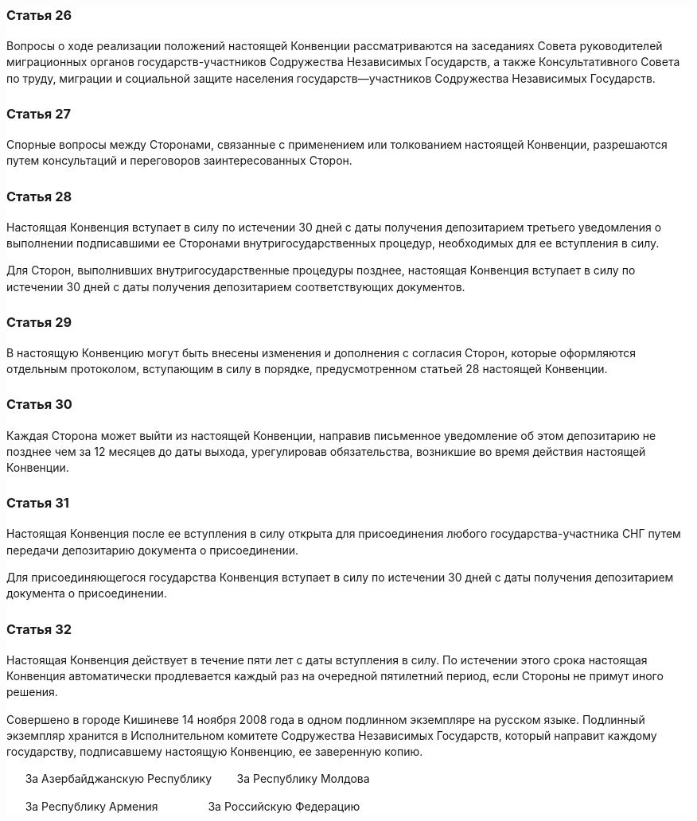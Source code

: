 ### Статья 26

Вопросы о ходе реализации положений настоящей Конвенции рассматриваются на заседаниях Совета руководителей миграционных органов государств-участников Содружества Независимых Государств, а также Консультативного Совета по труду, миграции и социальной защите населения государств—участников Содружества Независимых Государств.

### Статья 27

Спорные вопросы между Сторонами, связанные с применением или толкованием настоящей Конвенции, разрешаются путем консультаций и переговоров заинтересованных Сторон.

### Статья 28

Настоящая Конвенция вступает в силу по истечении 30 дней с даты получения депозитарием третьего уведомления о выполнении подписавшими ее Сторонами внутригосударственных процедур, необходимых для ее вступления в силу.

Для Сторон, выполнивших внутригосударственные процедуры позднее, настоящая Конвенция вступает в силу по истечении 30 дней с даты получения депозитарием соответствующих документов.

### Статья 29

В настоящую Конвенцию могут быть внесены изменения и дополнения с согласия Сторон, которые оформляются отдельным протоколом, вступающим в силу в порядке, предусмотренном статьей 28 настоящей Конвенции.

### Статья 30

Каждая Сторона может выйти из настоящей Конвенции, направив письменное уведомление об этом депозитарию не позднее чем за 12 месяцев до даты выхода, урегулировав обязательства, возникшие во время действия настоящей Конвенции.

### Статья 31

Настоящая Конвенция после ее вступления в силу открыта для присоединения любого государства-участника СНГ путем передачи депозитарию документа о присоединении.

Для присоединяющегося государства Конвенция вступает в силу по истечении 30 дней с даты получения депозитарием документа о присоединении.

### Статья 32

Настоящая Конвенция действует в течение пяти лет с даты вступления в силу. По истечении этого срока настоящая Конвенция автоматически продлевается каждый раз на очередной пятилетний период, если Стороны не примут иного решения.

Совершено в городе Кишиневе 14 ноября 2008 года в одном подлинном экземпляре на русском языке. Подлинный экземпляр хранится в Исполнительном комитете Содружества Независимых Государств, который направит каждому государству, подписавшему настоящую Конвенцию, ее заверенную копию.

      За Азербайджанскую Республику        За Республику Молдова

      За Республику Армения                За Российскую Федерацию
